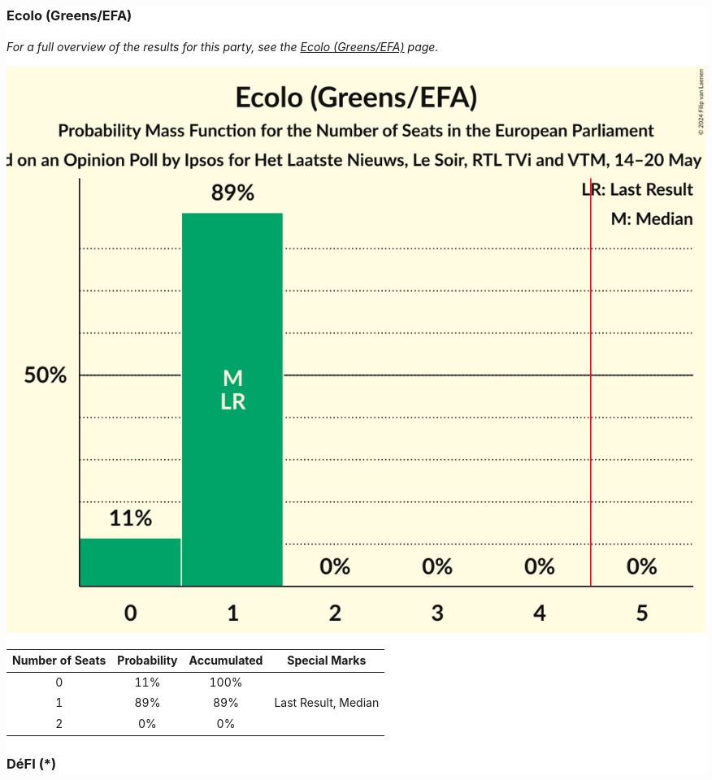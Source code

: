 ### Ecolo (Greens/EFA)

*For a full overview of the results for this party, see the [Ecolo (Greens/EFA)](party-ecologreensefa.html) page.*

![Graph with seats probability mass function not yet produced](2024-05-20-Ipsos-seats-pmf-ecologreensefa.png "Seats Probability Mass Function")

| Number of Seats | Probability | Accumulated | Special Marks |
|:---------------:|:-----------:|:-----------:|:-------------:|
| 0 | 11% | 100% |  |
| 1 | 89% | 89% | Last Result, Median |
| 2 | 0% | 0% |  |

### DéFI (*)
